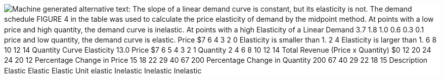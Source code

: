 ![Machine generated alternative text: The slope of a linear demand curve
is constant, but its elasticity is not. The demand schedule FIGURE 4 in
the table was used to calculate the price elasticity of demand by the
midpoint method. At points with a low price and high quantity, the
demand curve is inelastic. At points with a high Elasticity of a Linear
Demand 3.7 1.8 1.0 0.6 0.3 0.1 price and low quantity, the demand curve
is elastic. Price $7 6 4 3 2 0 Elasticity is smaller than 1. 2 4
Elasticity is larger than 1. 6 8 10 12 14 Quantity Curve Elasticity 13.0
Price $7 6 5 4 3 2 1 Quantity 2 4 6 8 10 12 14 Total Revenue (Price x
Quantity) $0 12 20 24 24 20 12 Percentage Change in Price 15 18 22 29 40
67 200 Percentage Change in Quantity 200 67 40 29 22 18 15 Description
Elastic Elastic Elastic Unit elastic Inelastic Inelastic Inelastic
](./media/image63.png)